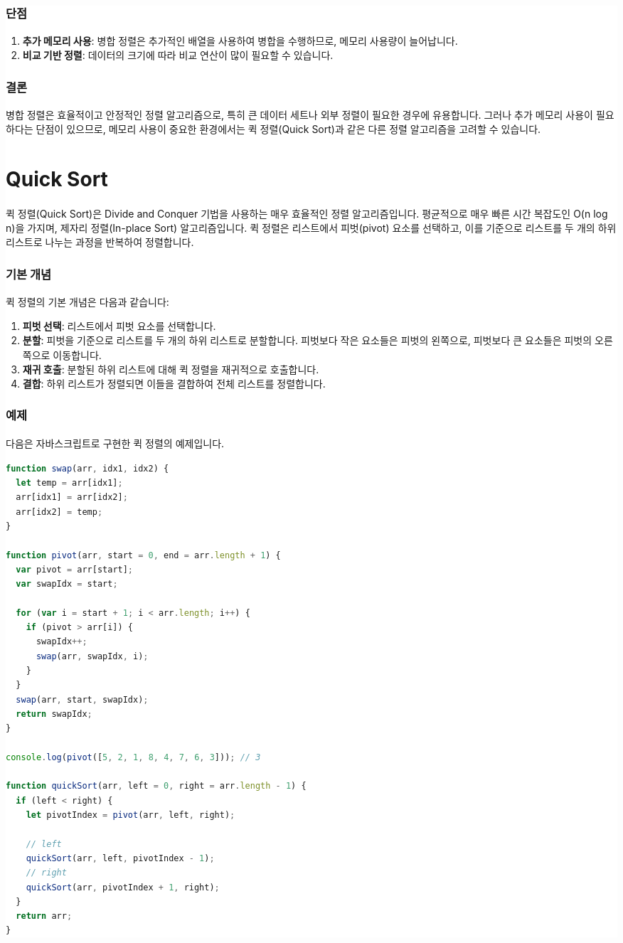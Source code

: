 ### 단점

1.  **추가 메모리 사용**: 병합 정렬은 추가적인 배열을 사용하여 병합을 수행하므로, 메모리 사용량이 늘어납니다.
2.  **비교 기반 정렬**: 데이터의 크기에 따라 비교 연산이 많이 필요할 수 있습니다.

### 결론

병합 정렬은 효율적이고 안정적인 정렬 알고리즘으로, 특히 큰 데이터 세트나 외부 정렬이 필요한 경우에 유용합니다. 그러나 추가 메모리 사용이 필요하다는 단점이 있으므로, 메모리 사용이 중요한 환경에서는 퀵 정렬(Quick Sort)과 같은 다른 정렬 알고리즘을 고려할 수 있습니다.

# Quick Sort

퀵 정렬(Quick Sort)은 Divide and Conquer 기법을 사용하는 매우 효율적인 정렬 알고리즘입니다. 평균적으로 매우 빠른 시간 복잡도인 O(n log n)을 가지며, 제자리 정렬(In-place Sort) 알고리즘입니다. 퀵 정렬은 리스트에서 피벗(pivot) 요소를 선택하고, 이를 기준으로 리스트를 두 개의 하위 리스트로 나누는 과정을 반복하여 정렬합니다.

### 기본 개념

퀵 정렬의 기본 개념은 다음과 같습니다:

1.  **피벗 선택**: 리스트에서 피벗 요소를 선택합니다.
2.  **분할**: 피벗을 기준으로 리스트를 두 개의 하위 리스트로 분할합니다. 피벗보다 작은 요소들은 피벗의 왼쪽으로, 피벗보다 큰 요소들은 피벗의 오른쪽으로 이동합니다.
3.  **재귀 호출**: 분할된 하위 리스트에 대해 퀵 정렬을 재귀적으로 호출합니다.
4.  **결합**: 하위 리스트가 정렬되면 이들을 결합하여 전체 리스트를 정렬합니다.

### 예제

다음은 자바스크립트로 구현한 퀵 정렬의 예제입니다.

```js
function swap(arr, idx1, idx2) {
  let temp = arr[idx1];
  arr[idx1] = arr[idx2];
  arr[idx2] = temp;
}

function pivot(arr, start = 0, end = arr.length + 1) {
  var pivot = arr[start];
  var swapIdx = start;

  for (var i = start + 1; i < arr.length; i++) {
    if (pivot > arr[i]) {
      swapIdx++;
      swap(arr, swapIdx, i);
    }
  }
  swap(arr, start, swapIdx);
  return swapIdx;
}

console.log(pivot([5, 2, 1, 8, 4, 7, 6, 3])); // 3

function quickSort(arr, left = 0, right = arr.length - 1) {
  if (left < right) {
    let pivotIndex = pivot(arr, left, right);

    // left
    quickSort(arr, left, pivotIndex - 1);
    // right
    quickSort(arr, pivotIndex + 1, right);
  }
  return arr;
}
```
